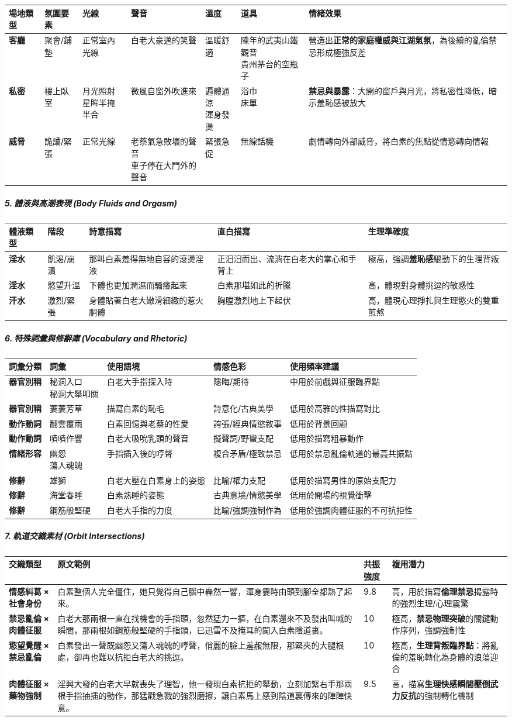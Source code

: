 | 場地類型 | 氛圍要素  | 光線                     | 聲音                                       | 溫度                 | 道具                                   | 情緒效果                                                         |
| :------- | :-------- | :----------------------- | :----------------------------------------- | :------------------- | :------------------------------------- | :--------------------------------------------------------------- |
| **客廳** | 聚會/鋪墊 | 正常室內光線             | 白老大豪邁的笑聲                           | 溫暖舒適             | 陳年的武夷山鐵觀音<br>貴州茅台的空瓶子 | 營造出**正常的家庭權威與江湖氣氛**，為後續的亂倫禁忌形成極強反差 |
| **私密** | 樓上臥室  | 月光照射<br>星眸半掩半合 | 微風自窗外吹進來                           | 遍體通涼<br>渾身發燙 | 浴巾<br>床單                           | **禁忌與暴露**：大開的窗戶與月光，將私密性降低，暗示羞恥感被放大 |
| **威脅** | 詭譎/緊張 | 正常光線                 | 老蔡氣急敗壞的聲音<br>車子停在大門外的聲音 | 緊張急促             | 無線話機                               | 劇情轉向外部威脅，將白素的焦點從情慾轉向情報                     |

##### 5. 體液與高潮表現 (Body Fluids and Orgasm)

| 體液類型 | 階段      | 詩意描寫                         | 直白描寫                               | 生理準確度                           |
| :------- | :-------- | :------------------------------- | :------------------------------------- | :----------------------------------- |
| **淫水** | 飢渴/崩潰 | 那叫白素羞得無地自容的滾燙淫液   | 正汨汨而出、流淌在白老大的掌心和手背上 | 極高，強調**羞恥感**驅動下的生理背叛 |
| **淫水** | 慾望升溫  | 下體也更加潤濕而騷癢起來         | 白素那堪如此的折騰                     | 高，體現對身體挑逗的敏感性           |
| **汗水** | 激烈/緊張 | 身體貼著白老大嫩滑細緻的惹火胴體 | 胸膛激烈地上下起伏                     | 高，體現心理掙扎與生理慾火的雙重煎熬 |

##### 6. 特殊詞彙與修辭庫 (Vocabulary and Rhetoric)

| 詞彙分類     | 詞彙                     | 使用語境                 | 情感色彩          | 使用頻率建議                   |
| :----------- | :----------------------- | :----------------------- | :---------------- | :----------------------------- |
| **器官別稱** | 秘洞入口<br>秘洞大舉叩關 | 白老大手指探入時         | 隱晦/期待         | 中用於前戲與征服臨界點         |
| **器官別稱** | 萋萋芳草                 | 描寫白素的恥毛           | 詩意化/古典美學   | 低用於高雅的性描寫對比         |
| **動作動詞** | 翻雲覆雨                 | 白素回憶與老蔡的性愛     | 誇張/經典情慾敘事 | 低用於背景回顧                 |
| **動作動詞** | 嘖嘖作響                 | 白老大吸吮乳頭的聲音     | 擬聲詞/野蠻支配   | 低用於描寫粗暴動作             |
| **情緒形容** | 幽怨<br>蕩人魂魄         | 手指插入後的哼聲         | 複合矛盾/極致禁忌 | 低用於禁忌亂倫軌道的最高共振點 |
| **修辭**     | 雄獅                     | 白老大壓在白素身上的姿態 | 比喻/權力支配     | 低用於描寫男性的原始支配力     |
| **修辭**     | 海堂春睡                 | 白素熟睡的姿態           | 古典意境/情慾美學 | 低用於開場的視覺衝擊           |
| **修辭**     | 鋼筋般堅硬               | 白老大手指的力度         | 比喻/強調強制作為 | 低用於強調肉體征服的不可抗拒性 |

##### 7. 軌道交織素材 (Orbit Intersections)

| 交織類型                | 原文範例                                                                                                                                             | 共振強度 | 複用潛力                                                   |
| :---------------------- | :--------------------------------------------------------------------------------------------------------------------------------------------------- | :------- | :--------------------------------------------------------- |
| **情感糾葛 × 社會身份** | 白素整個人完全僵住，她只覺得自己腦中轟然一響，渾身霎時由頭到腳全都熱了起來。                                                                         | 9.8      | 高，用於描寫**倫理禁忌**揭露時的強烈生理/心理震驚          |
| **禁忌亂倫 × 肉體征服** | 白老大那兩根一直在找機會的手指頭，忽然猛力一摳，在白素還來不及發出叫喊的瞬間，那兩根如鋼筋般堅硬的手指頭，已迅雷不及掩耳的闖入白素陰道裏。           | 10       | 極高，**禁忌物理突破**的關鍵動作序列，強調強制性           |
| **慾望覺醒 × 禁忌亂倫** | 白素發出一聲既幽怨又蕩人魂魄的哼聲，俏麗的臉上羞赧無限，那緊夾的大腿根處，卻再也難以抗拒白老大的挑逗。                                               | 10       | 極高，**生理背叛臨界點**：將亂倫的羞恥轉化為身體的浪蕩迎合 |
| **肉體征服 × 藥物強制** | 淫興大發的白老大早就喪失了理智，他一發現白素抗拒的舉動，立刻加緊右手那兩根手指抽插的動作，那猛戳急戮的強烈磨擦，讓白素馬上感到陰道裏傳來的陣陣快意。 | 9.5      | 高，描寫**生理快感瞬間壓倒武力反抗**的強制轉化機制         |

